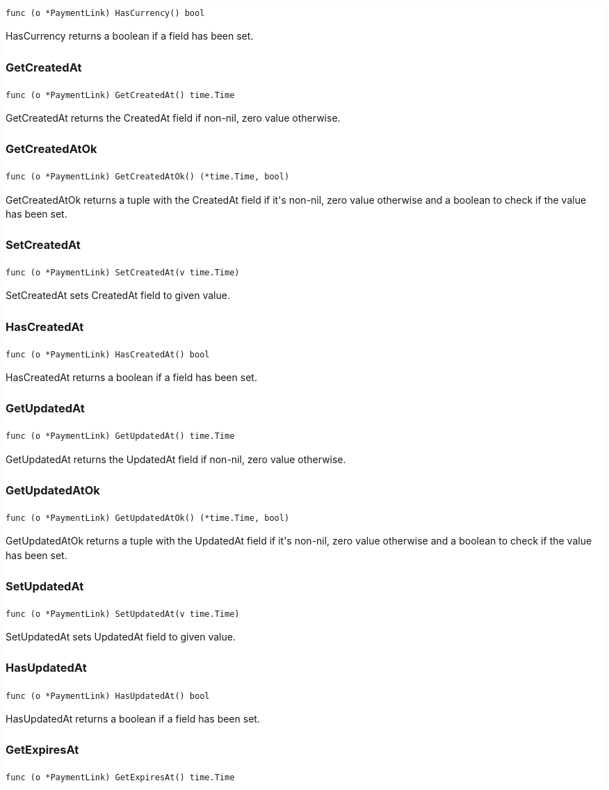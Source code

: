 `func (o *PaymentLink) HasCurrency() bool`

HasCurrency returns a boolean if a field has been set.

### GetCreatedAt

`func (o *PaymentLink) GetCreatedAt() time.Time`

GetCreatedAt returns the CreatedAt field if non-nil, zero value otherwise.

### GetCreatedAtOk

`func (o *PaymentLink) GetCreatedAtOk() (*time.Time, bool)`

GetCreatedAtOk returns a tuple with the CreatedAt field if it's non-nil, zero value otherwise
and a boolean to check if the value has been set.

### SetCreatedAt

`func (o *PaymentLink) SetCreatedAt(v time.Time)`

SetCreatedAt sets CreatedAt field to given value.

### HasCreatedAt

`func (o *PaymentLink) HasCreatedAt() bool`

HasCreatedAt returns a boolean if a field has been set.

### GetUpdatedAt

`func (o *PaymentLink) GetUpdatedAt() time.Time`

GetUpdatedAt returns the UpdatedAt field if non-nil, zero value otherwise.

### GetUpdatedAtOk

`func (o *PaymentLink) GetUpdatedAtOk() (*time.Time, bool)`

GetUpdatedAtOk returns a tuple with the UpdatedAt field if it's non-nil, zero value otherwise
and a boolean to check if the value has been set.

### SetUpdatedAt

`func (o *PaymentLink) SetUpdatedAt(v time.Time)`

SetUpdatedAt sets UpdatedAt field to given value.

### HasUpdatedAt

`func (o *PaymentLink) HasUpdatedAt() bool`

HasUpdatedAt returns a boolean if a field has been set.

### GetExpiresAt

`func (o *PaymentLink) GetExpiresAt() time.Time`
